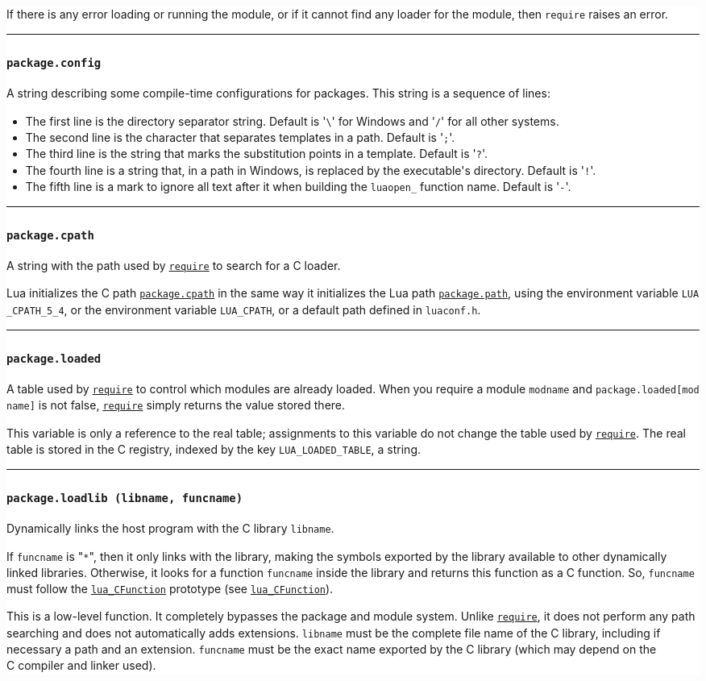 If there is any error loading or running the module, or if it cannot find any loader for the module, then `require` raises an error.

* * *

### `package.config`

A string describing some compile-time configurations for packages. This string is a sequence of lines:

*   The first line is the directory separator string. Default is '`\`' for Windows and '`/`' for all other systems.
*   The second line is the character that separates templates in a path. Default is '`;`'.
*   The third line is the string that marks the substitution points in a template. Default is '`?`'.
*   The fourth line is a string that, in a path in Windows, is replaced by the executable's directory. Default is '`!`'.
*   The fifth line is a mark to ignore all text after it when building the `luaopen_` function name. Default is '`-`'.

* * *

### `package.cpath`

A string with the path used by [`require`](#pdf-require) to search for a C loader.

Lua initializes the C path [`package.cpath`](#pdf-package.cpath) in the same way it initializes the Lua path [`package.path`](#pdf-package.path), using the environment variable `LUA_CPATH_5_4`, or the environment variable `LUA_CPATH`, or a default path defined in `luaconf.h`.

* * *

### `package.loaded`

A table used by [`require`](#pdf-require) to control which modules are already loaded. When you require a module `modname` and `package.loaded[modname]` is not false, [`require`](#pdf-require) simply returns the value stored there.

This variable is only a reference to the real table; assignments to this variable do not change the table used by [`require`](#pdf-require). The real table is stored in the C registry, indexed by the key `LUA_LOADED_TABLE`, a string.

* * *

### `package.loadlib (libname, funcname)`

Dynamically links the host program with the C library `libname`.

If `funcname` is "`*`", then it only links with the library, making the symbols exported by the library available to other dynamically linked libraries. Otherwise, it looks for a function `funcname` inside the library and returns this function as a C function. So, `funcname` must follow the [`lua_CFunction`](#lua_CFunction) prototype (see [`lua_CFunction`](#lua_CFunction)).

This is a low-level function. It completely bypasses the package and module system. Unlike [`require`](#pdf-require), it does not perform any path searching and does not automatically adds extensions. `libname` must be the complete file name of the C library, including if necessary a path and an extension. `funcname` must be the exact name exported by the C library (which may depend on the C compiler and linker used).
